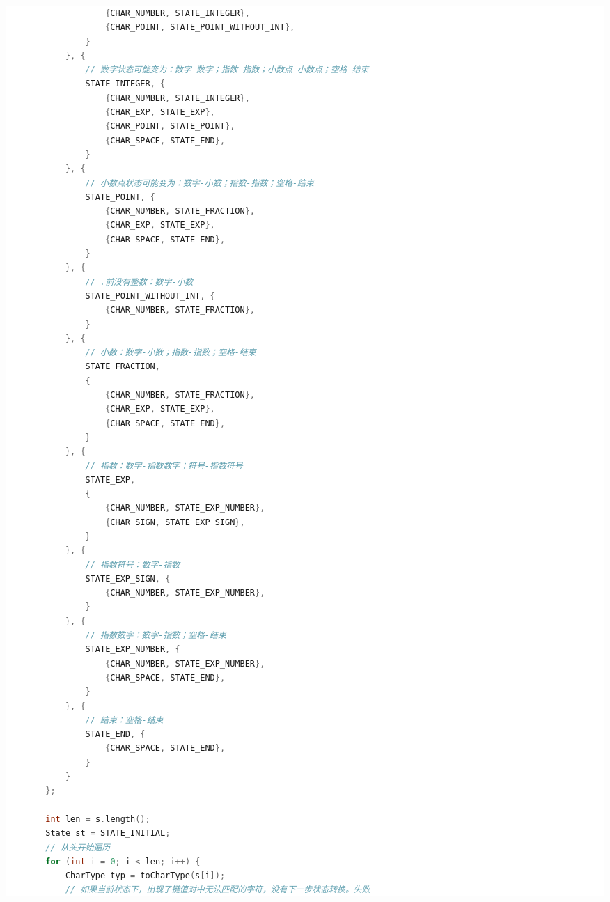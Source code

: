 ```c++
                    {CHAR_NUMBER, STATE_INTEGER},
                    {CHAR_POINT, STATE_POINT_WITHOUT_INT},
                }
            }, {
                // 数字状态可能变为：数字-数字；指数-指数；小数点-小数点；空格-结束
                STATE_INTEGER, {
                    {CHAR_NUMBER, STATE_INTEGER},
                    {CHAR_EXP, STATE_EXP},
                    {CHAR_POINT, STATE_POINT},
                    {CHAR_SPACE, STATE_END},
                }
            }, {
                // 小数点状态可能变为：数字-小数；指数-指数；空格-结束
                STATE_POINT, {
                    {CHAR_NUMBER, STATE_FRACTION},
                    {CHAR_EXP, STATE_EXP},
                    {CHAR_SPACE, STATE_END},
                }
            }, {
                // .前没有整数：数字-小数
                STATE_POINT_WITHOUT_INT, {
                    {CHAR_NUMBER, STATE_FRACTION},
                }
            }, {
                // 小数：数字-小数；指数-指数；空格-结束
                STATE_FRACTION,
                {
                    {CHAR_NUMBER, STATE_FRACTION},
                    {CHAR_EXP, STATE_EXP},
                    {CHAR_SPACE, STATE_END},
                }
            }, {
                // 指数：数字-指数数字；符号-指数符号
                STATE_EXP,
                {
                    {CHAR_NUMBER, STATE_EXP_NUMBER},
                    {CHAR_SIGN, STATE_EXP_SIGN},
                }
            }, {
                // 指数符号：数字-指数
                STATE_EXP_SIGN, {
                    {CHAR_NUMBER, STATE_EXP_NUMBER},
                }
            }, {
                // 指数数字：数字-指数；空格-结束
                STATE_EXP_NUMBER, {
                    {CHAR_NUMBER, STATE_EXP_NUMBER},
                    {CHAR_SPACE, STATE_END},
                }
            }, {
                // 结束：空格-结束
                STATE_END, {
                    {CHAR_SPACE, STATE_END},
                }
            }
        };

        int len = s.length();
        State st = STATE_INITIAL;
		// 从头开始遍历
        for (int i = 0; i < len; i++) {
            CharType typ = toCharType(s[i]);
            // 如果当前状态下，出现了键值对中无法匹配的字符，没有下一步状态转换。失败
```